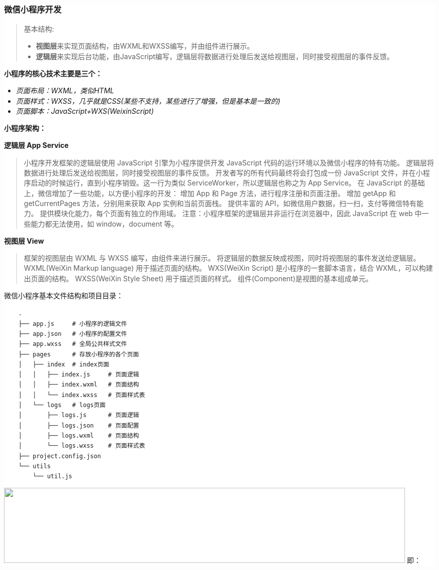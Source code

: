 ### 微信小程序开发

> 基本结构:
> - **视图层**来实现页面结构，由WXML和WXSS编写，并由组件进行展示。
> - **逻辑层**来实现后台功能，由JavaScript编写，逻辑层将数据进行处理后发送给视图层，同时接受视图层的事件反馈。

**小程序的核心技术主要是三个：**

- *页面布局：WXML，类似HTML*
- *页面样式：WXSS，几乎就是CSS(某些不支持，某些进行了增强，但是基本是一致的)*
- *页面脚本：JavaScript+WXS(WeixinScript)*

**小程序架构：**

**逻辑层 App Service**
> 小程序开发框架的逻辑层使用 JavaScript 引擎为小程序提供开发 JavaScript 代码的运行环境以及微信小程序的特有功能。
逻辑层将数据进行处理后发送给视图层，同时接受视图层的事件反馈。
开发者写的所有代码最终将会打包成一份 JavaScript 文件，并在小程序启动的时候运行，直到小程序销毁。这一行为类似 ServiceWorker，所以逻辑层也称之为 App Service。
在 JavaScript 的基础上，微信增加了一些功能，以方便小程序的开发：
增加 App 和 Page 方法，进行程序注册和页面注册。
增加 getApp 和 getCurrentPages 方法，分别用来获取 App 实例和当前页面栈。
提供丰富的 API，如微信用户数据，扫一扫，支付等微信特有能力。
提供模块化能力，每个页面有独立的作用域。
注意：小程序框架的逻辑层并非运行在浏览器中，因此 JavaScript 在 web 中一些能力都无法使用，如 window，document 等。

**视图层 View**
> 框架的视图层由 WXML 与 WXSS 编写，由组件来进行展示。
    将逻辑层的数据反映成视图，同时将视图层的事件发送给逻辑层。
    WXML(WeiXin Markup language) 用于描述页面的结构。
    WXS(WeiXin Script) 是小程序的一套脚本语言，结合 WXML，可以构建出页面的结构。
    WXSS(WeiXin Style Sheet) 用于描述页面的样式。
    组件(Component)是视图的基本组成单元。

微信小程序基本文件结构和项目目录：

```
    .
    ├── app.js     # 小程序的逻辑文件
    ├── app.json   # 小程序的配置文件
    ├── app.wxss   # 全局公共样式文件
    ├── pages      # 存放小程序的各个页面
    │   ├── index  # index页面
    │   │   ├── index.js     # 页面逻辑
    │   │   ├── index.wxml   # 页面结构
    │   │   └── index.wxss   # 页面样式表
    │   └── logs   # logs页面
    │       ├── logs.js      # 页面逻辑
    │       ├── logs.json    # 页面配置
    │       ├── logs.wxml    # 页面结构
    │       └── logs.wxss    # 页面样式表
    ├── project.config.json
    └── utils
        └── util.js
```
<img src="https://img2024.cnblogs.com/blog/3358182/202406/3358182-20240603223012713-830660686.png
" width="800" height="150">
即：
